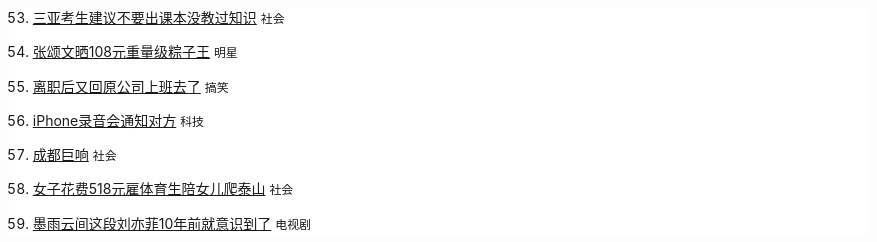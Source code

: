 53. [三亚考生建议不要出课本没教过知识](https://m.weibo.cn/search?containerid=100103type%3D1%26t%3D10%26q%3D%23%E4%B8%89%E4%BA%9A%E8%80%83%E7%94%9F%E5%BB%BA%E8%AE%AE%E4%B8%8D%E8%A6%81%E5%87%BA%E8%AF%BE%E6%9C%AC%E6%B2%A1%E6%95%99%E8%BF%87%E7%9F%A5%E8%AF%86%23&stream_entry_id=31&isnewpage=1&extparam=seat%3D1%26flag%3D2%26filter_type%3Drealtimehot%26realpos%3D22%26lcate%3D5001%26c_type%3D31%26band_rank%3D22%26cate%3D5001%26q%3D%2523%25E4%25B8%2589%25E4%25BA%259A%25E8%2580%2583%25E7%2594%259F%25E5%25BB%25BA%25E8%25AE%25AE%25E4%25B8%258D%25E8%25A6%2581%25E5%2587%25BA%25E8%25AF%25BE%25E6%259C%25AC%25E6%25B2%25A1%25E6%2595%2599%25E8%25BF%2587%25E7%259F%25A5%25E8%25AF%2586%2523%26pos%3D21%26stream_entry_id%3D31%26dgr%3D0%26display_time%3D1718069223%26pre_seqid%3D171806922378701765557) `社会` 

54. [张颂文晒108元重量级粽子王](https://m.weibo.cn/search?containerid=100103type%3D1%26t%3D10%26q%3D%23%E5%BC%A0%E9%A2%82%E6%96%87%E6%99%92108%E5%85%83%E9%87%8D%E9%87%8F%E7%BA%A7%E7%B2%BD%E5%AD%90%E7%8E%8B%23&stream_entry_id=31&isnewpage=1&extparam=seat%3D1%26flag%3D0%26filter_type%3Drealtimehot%26realpos%3D23%26lcate%3D5001%26c_type%3D31%26band_rank%3D23%26cate%3D5001%26q%3D%2523%25E5%25BC%25A0%25E9%25A2%2582%25E6%2596%2587%25E6%2599%2592108%25E5%2585%2583%25E9%2587%258D%25E9%2587%258F%25E7%25BA%25A7%25E7%25B2%25BD%25E5%25AD%2590%25E7%258E%258B%2523%26pos%3D22%26stream_entry_id%3D31%26dgr%3D0%26display_time%3D1718069223%26pre_seqid%3D171806922378701765557) `明星` 

55. [离职后又回原公司上班去了](https://m.weibo.cn/search?containerid=100103type%3D1%26t%3D10%26q%3D%23%E7%A6%BB%E8%81%8C%E5%90%8E%E5%8F%88%E5%9B%9E%E5%8E%9F%E5%85%AC%E5%8F%B8%E4%B8%8A%E7%8F%AD%E5%8E%BB%E4%BA%86%23&stream_entry_id=31&isnewpage=1&extparam=seat%3D1%26flag%3D0%26filter_type%3Drealtimehot%26realpos%3D24%26lcate%3D5001%26c_type%3D31%26band_rank%3D24%26cate%3D5001%26q%3D%2523%25E7%25A6%25BB%25E8%2581%258C%25E5%2590%258E%25E5%258F%2588%25E5%259B%259E%25E5%258E%259F%25E5%2585%25AC%25E5%258F%25B8%25E4%25B8%258A%25E7%258F%25AD%25E5%258E%25BB%25E4%25BA%2586%2523%26pos%3D23%26stream_entry_id%3D31%26dgr%3D0%26display_time%3D1718069223%26pre_seqid%3D171806922378701765557) `搞笑` 

56. [iPhone录音会通知对方](https://m.weibo.cn/search?containerid=100103type%3D1%26t%3D10%26q%3D%23iPhone%E5%BD%95%E9%9F%B3%E4%BC%9A%E9%80%9A%E7%9F%A5%E5%AF%B9%E6%96%B9%23&stream_entry_id=31&isnewpage=1&extparam=seat%3D1%26flag%3D1%26filter_type%3Drealtimehot%26realpos%3D25%26lcate%3D5001%26c_type%3D31%26band_rank%3D25%26cate%3D5001%26q%3D%2523iPhone%25E5%25BD%2595%25E9%259F%25B3%25E4%25BC%259A%25E9%2580%259A%25E7%259F%25A5%25E5%25AF%25B9%25E6%2596%25B9%2523%26pos%3D24%26stream_entry_id%3D31%26dgr%3D0%26display_time%3D1718069223%26pre_seqid%3D171806922378701765557) `科技` 

57. [成都巨响](https://m.weibo.cn/search?containerid=100103type%3D1%26t%3D10%26q%3D%E6%88%90%E9%83%BD%E5%B7%A8%E5%93%8D&stream_entry_id=31&isnewpage=1&extparam=seat%3D1%26flag%3D0%26filter_type%3Drealtimehot%26realpos%3D26%26lcate%3D5001%26c_type%3D31%26band_rank%3D26%26cate%3D5001%26q%3D%25E6%2588%2590%25E9%2583%25BD%25E5%25B7%25A8%25E5%2593%258D%26pos%3D25%26stream_entry_id%3D31%26dgr%3D0%26display_time%3D1718069223%26pre_seqid%3D171806922378701765557) `社会` 

58. [女子花费518元雇体育生陪女儿爬泰山](https://m.weibo.cn/search?containerid=100103type%3D1%26t%3D10%26q%3D%23%E5%A5%B3%E5%AD%90%E8%8A%B1%E8%B4%B9518%E5%85%83%E9%9B%87%E4%BD%93%E8%82%B2%E7%94%9F%E9%99%AA%E5%A5%B3%E5%84%BF%E7%88%AC%E6%B3%B0%E5%B1%B1%23&stream_entry_id=31&isnewpage=1&extparam=seat%3D1%26flag%3D1%26filter_type%3Drealtimehot%26realpos%3D29%26lcate%3D5001%26c_type%3D31%26band_rank%3D29%26cate%3D5001%26q%3D%2523%25E5%25A5%25B3%25E5%25AD%2590%25E8%258A%25B1%25E8%25B4%25B9518%25E5%2585%2583%25E9%259B%2587%25E4%25BD%2593%25E8%2582%25B2%25E7%2594%259F%25E9%2599%25AA%25E5%25A5%25B3%25E5%2584%25BF%25E7%2588%25AC%25E6%25B3%25B0%25E5%25B1%25B1%2523%26pos%3D28%26stream_entry_id%3D31%26dgr%3D0%26display_time%3D1718069223%26pre_seqid%3D171806922378701765557) `社会` 

59. [墨雨云间这段刘亦菲10年前就意识到了](https://m.weibo.cn/search?containerid=100103type%3D1%26t%3D10%26q%3D%23%E5%A2%A8%E9%9B%A8%E4%BA%91%E9%97%B4%E8%BF%99%E6%AE%B5%E5%88%98%E4%BA%A6%E8%8F%B210%E5%B9%B4%E5%89%8D%E5%B0%B1%E6%84%8F%E8%AF%86%E5%88%B0%E4%BA%86%23&stream_entry_id=31&isnewpage=1&extparam=seat%3D1%26flag%3D0%26filter_type%3Drealtimehot%26realpos%3D30%26lcate%3D5001%26c_type%3D31%26band_rank%3D30%26cate%3D5001%26q%3D%2523%25E5%25A2%25A8%25E9%259B%25A8%25E4%25BA%2591%25E9%2597%25B4%25E8%25BF%2599%25E6%25AE%25B5%25E5%2588%2598%25E4%25BA%25A6%25E8%258F%25B210%25E5%25B9%25B4%25E5%2589%258D%25E5%25B0%25B1%25E6%2584%258F%25E8%25AF%2586%25E5%2588%25B0%25E4%25BA%2586%2523%26pos%3D29%26stream_entry_id%3D31%26dgr%3D0%26display_time%3D1718069223%26pre_seqid%3D171806922378701765557) `电视剧` 
